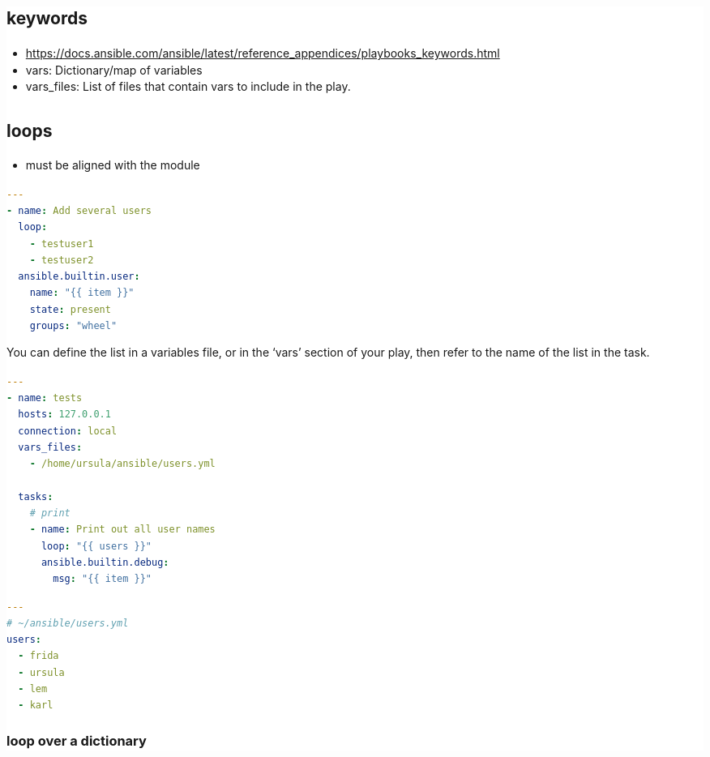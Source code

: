 ## keywords

* https://docs.ansible.com/ansible/latest/reference_appendices/playbooks_keywords.html
* vars: Dictionary/map of variables
* vars_files: List of files that contain vars to include in the play.

## loops

* must be aligned with the module

```yml
---
- name: Add several users
  loop:
    - testuser1
    - testuser2
  ansible.builtin.user:
    name: "{{ item }}"
    state: present
    groups: "wheel"
```

You can define the list in a variables file, or in the ‘vars’ section of your play, then refer to the name of the list in the task.

```yml
---
- name: tests
  hosts: 127.0.0.1
  connection: local
  vars_files:
    - /home/ursula/ansible/users.yml
  
  tasks:
    # print
    - name: Print out all user names
      loop: "{{ users }}"
      ansible.builtin.debug:
        msg: "{{ item }}"
```

```yml
---
# ~/ansible/users.yml
users:
  - frida
  - ursula
  - lem
  - karl
```

### loop over a dictionary

